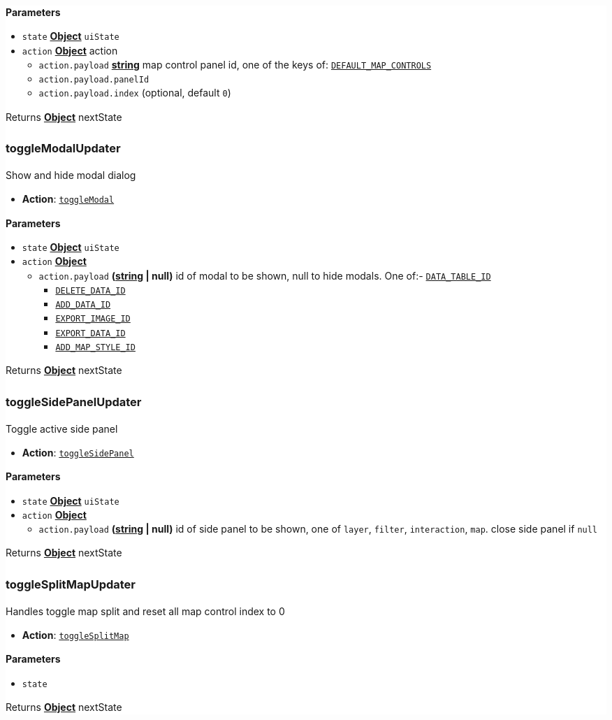 **Parameters**

-   `state` **[Object][59]** `uiState`
-   `action` **[Object][59]** action
    -   `action.payload` **[string][61]** map control panel id, one of the keys of: [`DEFAULT_MAP_CONTROLS`][64]
    -   `action.payload.panelId`  
    -   `action.payload.index`   (optional, default `0`)

Returns **[Object][59]** nextState

### toggleModalUpdater

Show and hide modal dialog

-   **Action**: [`toggleModal`][81]

**Parameters**

-   `state` **[Object][59]** `uiState`
-   `action` **[Object][59]** 
    -   `action.payload` **([string][61] | null)** id of modal to be shown, null to hide modals. One of:-   [`DATA_TABLE_ID`][82]
        -   [`DELETE_DATA_ID`][83]
        -   [`ADD_DATA_ID`][84]
        -   [`EXPORT_IMAGE_ID`][85]
        -   [`EXPORT_DATA_ID`][86]
        -   [`ADD_MAP_STYLE_ID`][87]

Returns **[Object][59]** nextState

### toggleSidePanelUpdater

Toggle active side panel

-   **Action**: [`toggleSidePanel`][88]

**Parameters**

-   `state` **[Object][59]** `uiState`
-   `action` **[Object][59]** 
    -   `action.payload` **([string][61] | null)** id of side panel to be shown, one of `layer`, `filter`, `interaction`, `map`. close side panel if `null`

Returns **[Object][59]** nextState

### toggleSplitMapUpdater

Handles toggle map split and reset all map control index to 0

-   **Action**: [`toggleSplitMap`][89]

**Parameters**

-   `state`  

Returns **[Object][59]** nextState


[1]: #uistateupdaters
[2]: #examples
[3]: #addnotificationupdater
[4]: #parameters
[5]: #cleanupexportimage
[6]: #parameters-1
[7]: #default_export_data
[8]: #properties
[9]: #default_export_image
[10]: #properties-1
[11]: #default_map_controls_features
[12]: #properties-2
[13]: #hideexportdropdownupdater
[14]: #parameters-2
[15]: #initial_ui_state
[16]: #properties-3
[17]: #loadfileserrupdater
[18]: #parameters-3
[19]: #loadfilesupdater
[20]: #parameters-4
[21]: #opendeletemodalupdater
[22]: #parameters-5
[23]: #removenotificationupdater
[24]: #parameters-6
[25]: #setexportdatatypeupdater
[26]: #parameters-7
[27]: #setexportdataupdater
[28]: #parameters-8
[29]: #setexportfilteredupdater
[30]: #parameters-9
[31]: #setexportimagedatauri
[32]: #parameters-10
[33]: #setexportselecteddatasetupdater
[34]: #parameters-11
[35]: #setratioupdater
[36]: #parameters-12
[37]: #setresolutionupdater
[38]: #parameters-13
[39]: #showexportdropdownupdater
[40]: #parameters-14
[41]: #startexportingimage
[42]: #parameters-15
[43]: #togglelegendupdater
[44]: #parameters-16
[45]: #togglemapcontrolupdater
[46]: #parameters-17
[47]: #togglemodalupdater
[48]: #parameters-18
[49]: #togglesidepanelupdater
[50]: #parameters-19
[51]: #togglesplitmapupdater
[52]: #parameters-20
[53]: #default_export_html
[54]: #properties-4
[55]: #setusermapboxaccesstokenupdater
[56]: #parameters-21
[57]: ../advanced-usage/using-updaters.md
[58]: ../actions/actions.md#addnotification
[59]: https://developer.mozilla.org/docs/Web/JavaScript/Reference/Global_Objects/Object
[60]: ../actions/actions.md#cleanupexportimage
[61]: https://developer.mozilla.org/docs/Web/JavaScript/Reference/Global_Objects/String
[62]: https://developer.mozilla.org/docs/Web/JavaScript/Reference/Global_Objects/Boolean
[63]: ../actions/actions.md#hideexportdropdown
[64]: #default_map_controls
[65]: https://developer.mozilla.org/docs/Web/JavaScript/Reference/Global_Objects/Number
[66]: ../actions/actions.md#loadfileserr
[67]: ../actions/actions.md#loadfiles
[68]: ../actions/actions.md#opendeletemodal
[69]: ../actions/actions.md#removenotification
[70]: ../actions/actions.md#setexportdatatype
[71]: ../actions/actions.md#setexportdata
[72]: ../actions/actions.md#setexportfiltered
[73]: ../actions/actions.md#setexportimagedatauri
[74]: ../actions/actions.md#setexportselecteddataset
[75]: ../actions/actions.md#setratio
[76]: ../actions/actions.md#setresolution
[77]: ../actions/actions.md#showexportdropdown
[78]: ../actions/actions.md#startexportingimage
[79]: ../actions/actions.md#togglelegend
[80]: ../actions/actions.md#togglemapcontrol
[81]: ../actions/actions.md#togglemodal
[82]: ../constants/default-settings.md#data_table_id
[83]: ../constants/default-settings.md#delete_data_id
[84]: ../constants/default-settings.md#add_data_id
[85]: ../constants/default-settings.md#export_image_id
[86]: ../constants/default-settings.md#export_data_id
[87]: ../constants/default-settings.md#add_map_style_id
[88]: ../actions/actions.md#togglesidepanel
[89]: ../actions/actions.md#togglesplitmap
[90]: ../actions/actions.md#setusermapboxaccesstoken
